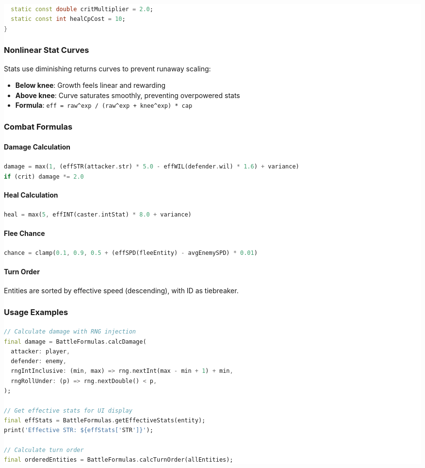 ```dart
  static const double critMultiplier = 2.0;
  static const int healCpCost = 10;
}
```

### Nonlinear Stat Curves

Stats use diminishing returns curves to prevent runaway scaling:

- **Below knee**: Growth feels linear and rewarding
- **Above knee**: Curve saturates smoothly, preventing overpowered stats
- **Formula**: `eff = raw^exp / (raw^exp + knee^exp) * cap`

### Combat Formulas

#### Damage Calculation
```dart
damage = max(1, (effSTR(attacker.str) * 5.0 - effWIL(defender.wil) * 1.6) + variance)
if (crit) damage *= 2.0
```

#### Heal Calculation
```dart
heal = max(5, effINT(caster.intStat) * 8.0 + variance)
```

#### Flee Chance
```dart
chance = clamp(0.1, 0.9, 0.5 + (effSPD(fleeEntity) - avgEnemySPD) * 0.01)
```

#### Turn Order
Entities are sorted by effective speed (descending), with ID as tiebreaker.

### Usage Examples

```dart
// Calculate damage with RNG injection
final damage = BattleFormulas.calcDamage(
  attacker: player,
  defender: enemy,
  rngIntInclusive: (min, max) => rng.nextInt(max - min + 1) + min,
  rngRollUnder: (p) => rng.nextDouble() < p,
);

// Get effective stats for UI display
final effStats = BattleFormulas.getEffectiveStats(entity);
print('Effective STR: ${effStats['STR']}');

// Calculate turn order
final orderedEntities = BattleFormulas.calcTurnOrder(allEntities);
```
